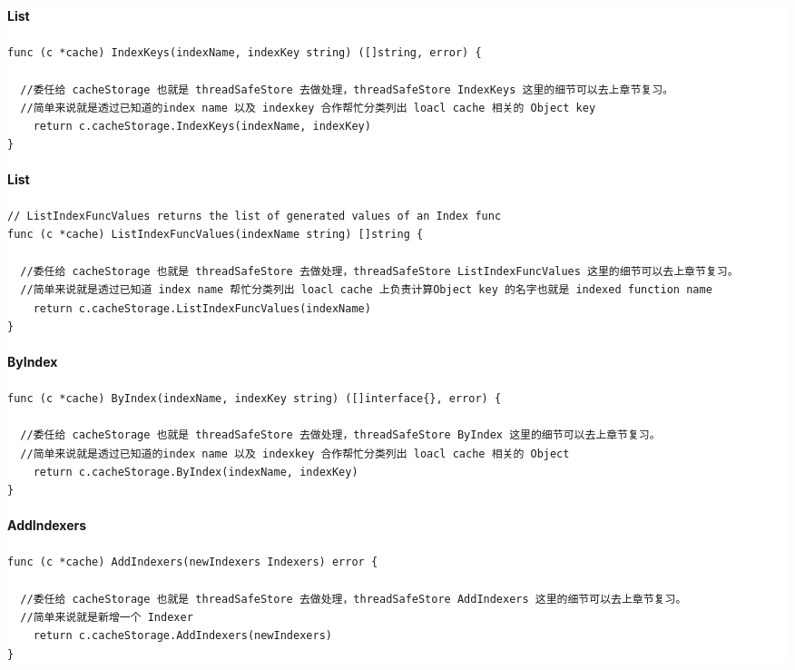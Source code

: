 

#### List

```
func (c *cache) IndexKeys(indexName, indexKey string) ([]string, error) {

  //委任给 cacheStorage 也就是 threadSafeStore 去做处理，threadSafeStore IndexKeys 这里的细节可以去上章节复习。
  //简单来说就是透过已知道的index name 以及 indexkey 合作帮忙分类列出 loacl cache 相关的 Object key   
	return c.cacheStorage.IndexKeys(indexName, indexKey)
}

```



#### List

```
// ListIndexFuncValues returns the list of generated values of an Index func
func (c *cache) ListIndexFuncValues(indexName string) []string {

  //委任给 cacheStorage 也就是 threadSafeStore 去做处理，threadSafeStore ListIndexFuncValues 这里的细节可以去上章节复习。
  //简单来说就是透过已知道 index name 帮忙分类列出 loacl cache 上负责计算Object key 的名字也就是 indexed function name     
	return c.cacheStorage.ListIndexFuncValues(indexName)
}

```



#### ByIndex

```
func (c *cache) ByIndex(indexName, indexKey string) ([]interface{}, error) {

  //委任给 cacheStorage 也就是 threadSafeStore 去做处理，threadSafeStore ByIndex 这里的细节可以去上章节复习。
  //简单来说就是透过已知道的index name 以及 indexkey 合作帮忙分类列出 loacl cache 相关的 Object   
	return c.cacheStorage.ByIndex(indexName, indexKey)
}

```



#### AddIndexers

```
func (c *cache) AddIndexers(newIndexers Indexers) error {
  
  //委任给 cacheStorage 也就是 threadSafeStore 去做处理，threadSafeStore AddIndexers 这里的细节可以去上章节复习。
  //简单来说就是新增一个 Indexer    
	return c.cacheStorage.AddIndexers(newIndexers)
}

```


